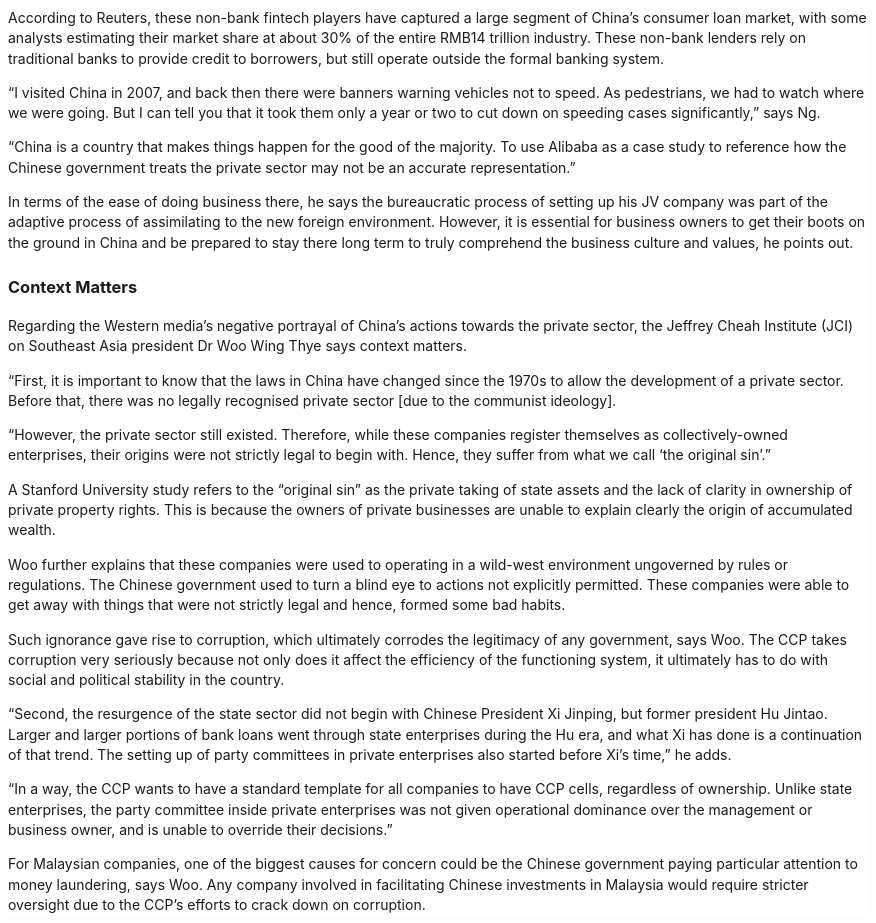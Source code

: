 According to Reuters, these non-bank fintech players have captured a large segment of China’s consumer loan market, with some analysts estimating their market share at about 30% of the entire RMB14 trillion industry. These non-bank lenders rely on traditional banks to provide credit to borrowers, but still operate outside the formal banking system.

“I visited China in 2007, and back then there were banners warning vehicles not to speed. As pedestrians, we had to watch where we were going. But I can tell you that it took them only a year or two to cut down on speeding cases significantly,” says Ng.

“China is a country that makes things happen for the good of the majority. To use Alibaba as a case study to reference how the Chinese government treats the private sector may not be an accurate representation.”

In terms of the ease of doing business there, he says the bureaucratic process of setting up his JV company was part of the adaptive process of assimilating to the new foreign environment. However, it is essential for business owners to get their boots on the ground in China and be prepared to stay there long term to truly comprehend the business culture and values, he points out.

### Context Matters

Regarding the Western media’s negative portrayal of China’s actions towards the private sector, the Jeffrey Cheah Institute (JCI) on Southeast Asia president Dr Woo Wing Thye says context matters.

“First, it is important to know that the laws in China have changed since the 1970s to allow the development of a private sector. Before that, there was no legally recognised private sector \[due to the communist ideology\].

“However, the private sector still existed. Therefore, while these companies register themselves as collectively-owned enterprises, their origins were not strictly legal to begin with. Hence, they suffer from what we call ‘the original sin’.”

A Stanford University study refers to the “original sin” as the private taking of state assets and the lack of clarity in ownership of private property rights. This is because the owners of private businesses are unable to explain clearly the origin of accumulated wealth.

Woo further explains that these companies were used to operating in a wild-west environment ungoverned by rules or regulations. The Chinese government used to turn a blind eye to actions not explicitly permitted. These companies were able to get away with things that were not strictly legal and hence, formed some bad habits.

Such ignorance gave rise to corruption, which ultimately corrodes the legitimacy of any government, says Woo. The CCP takes corruption very seriously because not only does it affect the efficiency of the functioning system, it ultimately has to do with social and political stability in the country.

“Second, the resurgence of the state sector did not begin with Chinese President Xi Jinping, but former president Hu Jintao. Larger and larger portions of bank loans went through state enterprises during the Hu era, and what Xi has done is a continuation of that trend. The setting up of party committees in private enterprises also started before Xi’s time,” he adds.

“In a way, the CCP wants to have a standard template for all companies to have CCP cells, regardless of ownership. Unlike state enterprises, the party committee inside private enterprises was not given operational dominance over the management or business owner, and is unable to override their decisions.”

For Malaysian companies, one of the biggest causes for concern could be the Chinese government paying particular attention to money laundering, says Woo. Any company involved in facilitating Chinese investments in Malaysia would require stricter oversight due to the CCP’s efforts to crack down on corruption.
